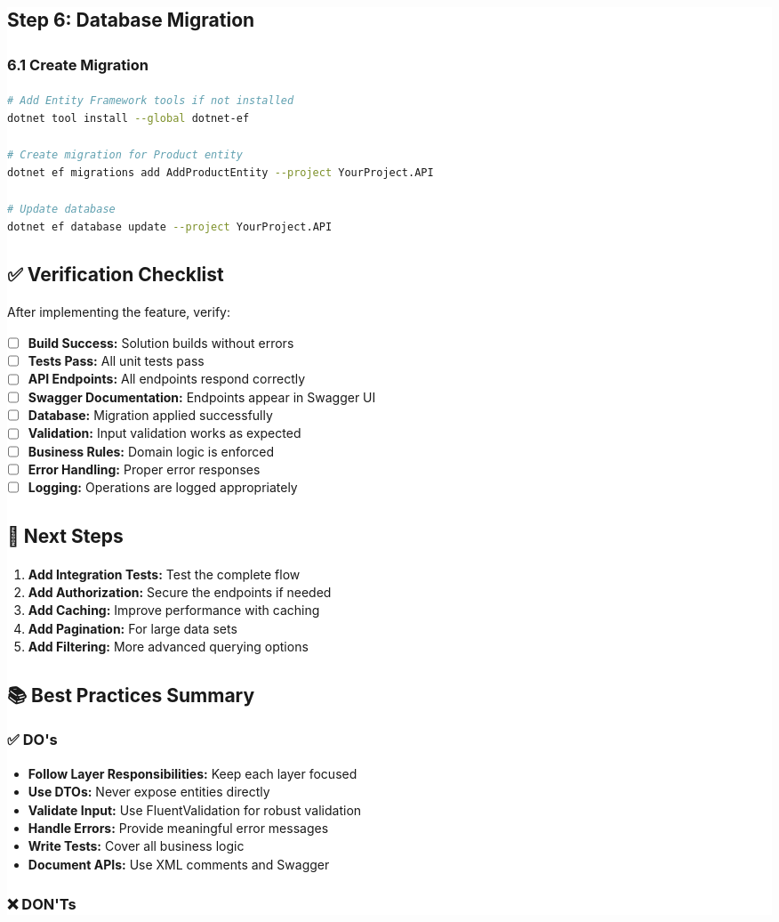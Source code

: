 ## Step 6: Database Migration

### 6.1 Create Migration

```bash
# Add Entity Framework tools if not installed
dotnet tool install --global dotnet-ef

# Create migration for Product entity
dotnet ef migrations add AddProductEntity --project YourProject.API

# Update database
dotnet ef database update --project YourProject.API
```

## ✅ Verification Checklist

After implementing the feature, verify:

- [ ] **Build Success:** Solution builds without errors
- [ ] **Tests Pass:** All unit tests pass
- [ ] **API Endpoints:** All endpoints respond correctly
- [ ] **Swagger Documentation:** Endpoints appear in Swagger UI
- [ ] **Database:** Migration applied successfully
- [ ] **Validation:** Input validation works as expected
- [ ] **Business Rules:** Domain logic is enforced
- [ ] **Error Handling:** Proper error responses
- [ ] **Logging:** Operations are logged appropriately

## 🚀 Next Steps

1. **Add Integration Tests:** Test the complete flow
2. **Add Authorization:** Secure the endpoints if needed  
3. **Add Caching:** Improve performance with caching
4. **Add Pagination:** For large data sets
5. **Add Filtering:** More advanced querying options

## 📚 Best Practices Summary

### ✅ DO's

- **Follow Layer Responsibilities:** Keep each layer focused
- **Use DTOs:** Never expose entities directly
- **Validate Input:** Use FluentValidation for robust validation  
- **Handle Errors:** Provide meaningful error messages
- **Write Tests:** Cover all business logic
- **Document APIs:** Use XML comments and Swagger

### ❌ DON'Ts
